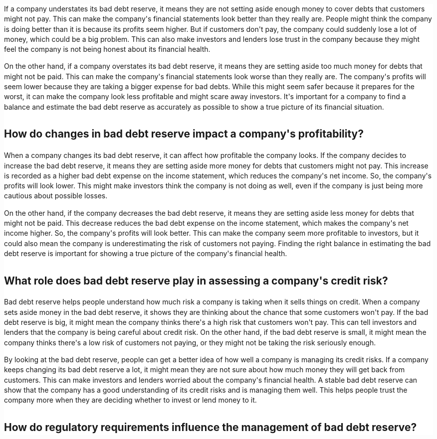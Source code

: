 If a company understates its bad debt reserve, it means they are not setting aside enough money to cover debts that customers might not pay. This can make the company's financial statements look better than they really are. People might think the company is doing better than it is because its profits seem higher. But if customers don't pay, the company could suddenly lose a lot of money, which could be a big problem. This can also make investors and lenders lose trust in the company because they might feel the company is not being honest about its financial health.

On the other hand, if a company overstates its bad debt reserve, it means they are setting aside too much money for debts that might not be paid. This can make the company's financial statements look worse than they really are. The company's profits will seem lower because they are taking a bigger expense for bad debts. While this might seem safer because it prepares for the worst, it can make the company look less profitable and might scare away investors. It's important for a company to find a balance and estimate the bad debt reserve as accurately as possible to show a true picture of its financial situation.

## How do changes in bad debt reserve impact a company's profitability?

When a company changes its bad debt reserve, it can affect how profitable the company looks. If the company decides to increase the bad debt reserve, it means they are setting aside more money for debts that customers might not pay. This increase is recorded as a higher bad debt expense on the income statement, which reduces the company's net income. So, the company's profits will look lower. This might make investors think the company is not doing as well, even if the company is just being more cautious about possible losses.

On the other hand, if the company decreases the bad debt reserve, it means they are setting aside less money for debts that might not be paid. This decrease reduces the bad debt expense on the income statement, which makes the company's net income higher. So, the company's profits will look better. This can make the company seem more profitable to investors, but it could also mean the company is underestimating the risk of customers not paying. Finding the right balance in estimating the bad debt reserve is important for showing a true picture of the company's financial health.

## What role does bad debt reserve play in assessing a company's credit risk?

Bad debt reserve helps people understand how much risk a company is taking when it sells things on credit. When a company sets aside money in the bad debt reserve, it shows they are thinking about the chance that some customers won't pay. If the bad debt reserve is big, it might mean the company thinks there's a high risk that customers won't pay. This can tell investors and lenders that the company is being careful about credit risk. On the other hand, if the bad debt reserve is small, it might mean the company thinks there's a low risk of customers not paying, or they might not be taking the risk seriously enough.

By looking at the bad debt reserve, people can get a better idea of how well a company is managing its credit risks. If a company keeps changing its bad debt reserve a lot, it might mean they are not sure about how much money they will get back from customers. This can make investors and lenders worried about the company's financial health. A stable bad debt reserve can show that the company has a good understanding of its credit risks and is managing them well. This helps people trust the company more when they are deciding whether to invest or lend money to it.

## How do regulatory requirements influence the management of bad debt reserve?
